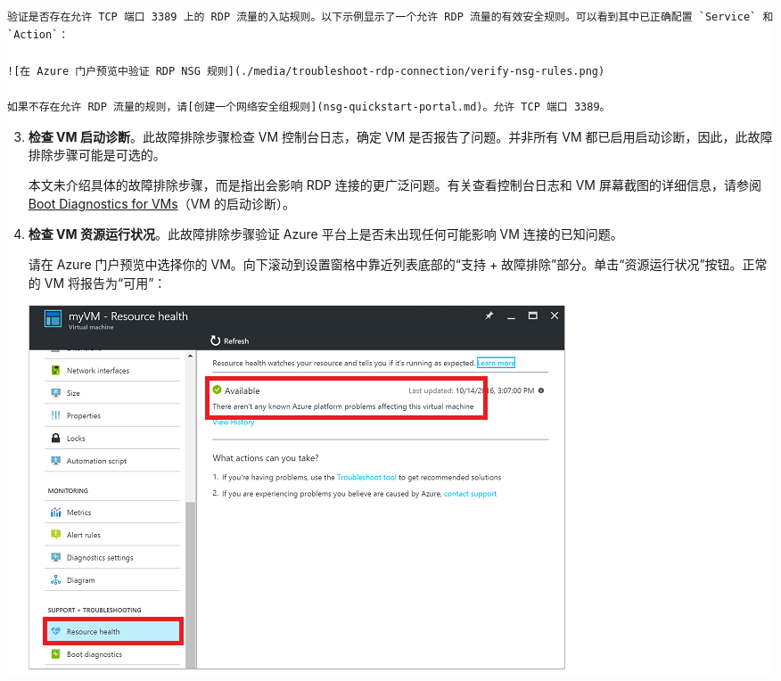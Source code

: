     验证是否存在允许 TCP 端口 3389 上的 RDP 流量的入站规则。以下示例显示了一个允许 RDP 流量的有效安全规则。可以看到其中已正确配置 `Service` 和 `Action`：

    ![在 Azure 门户预览中验证 RDP NSG 规则](./media/troubleshoot-rdp-connection/verify-nsg-rules.png)  

    如果不存在允许 RDP 流量的规则，请[创建一个网络安全组规则](nsg-quickstart-portal.md)。允许 TCP 端口 3389。
3. **检查 VM 启动诊断**。此故障排除步骤检查 VM 控制台日志，确定 VM 是否报告了问题。并非所有 VM 都已启用启动诊断，因此，此故障排除步骤可能是可选的。

    本文未介绍具体的故障排除步骤，而是指出会影响 RDP 连接的更广泛问题。有关查看控制台日志和 VM 屏幕截图的详细信息，请参阅 [Boot Diagnostics for VMs](https://azure.microsoft.com/blog/boot-diagnostics-for-virtual-machines-v2/)（VM 的启动诊断）。
4. **检查 VM 资源运行状况**。此故障排除步骤验证 Azure 平台上是否未出现任何可能影响 VM 连接的已知问题。

    请在 Azure 门户预览中选择你的 VM。向下滚动到设置窗格中靠近列表底部的“支持 + 故障排除”部分。单击“资源运行状况”按钮。正常的 VM 将报告为“可用”：

    ![在 Azure 门户预览中检查 VM 资源运行状况](./media/troubleshoot-rdp-connection/check-resource-health.png)  
